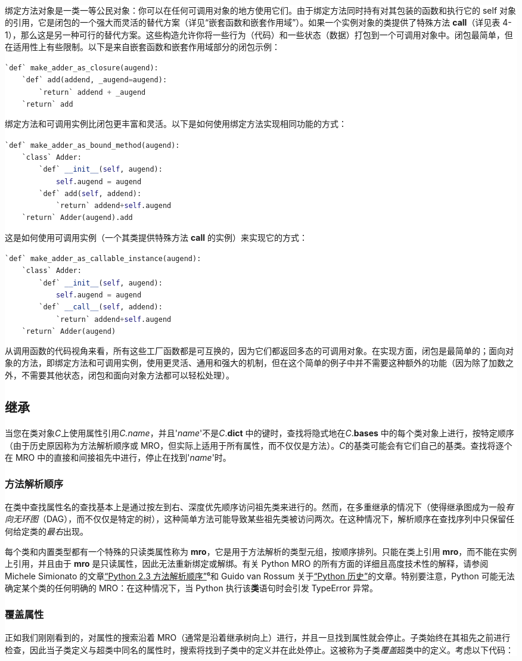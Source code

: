绑定方法对象是一类一等公民对象：你可以在任何可调用对象的地方使用它们。由于绑定方法同时持有对其包装的函数和执行它的 self 对象的引用，它是闭包的一个强大而灵活的替代方案（详见“嵌套函数和嵌套作用域”）。如果一个实例对象的类提供了特殊方法 __call__（详见表 4-1），那么这是另一种可行的替代方案。这些构造允许你将一些行为（代码）和一些状态（数据）打包到一个可调用对象中。闭包最简单，但在适用性上有些限制。以下是来自嵌套函数和嵌套作用域部分的闭包示例：

```py
`def` make_adder_as_closure(augend):
    `def` add(addend, _augend=augend):
        `return` addend + _augend
    `return` add
```

绑定方法和可调用实例比闭包更丰富和灵活。以下是如何使用绑定方法实现相同功能的方式：

```py
`def` make_adder_as_bound_method(augend):
    `class` Adder:
        `def` __init__(self, augend):
            self.augend = augend
        `def` add(self, addend):
            `return` addend+self.augend
    `return` Adder(augend).add
```

这是如何使用可调用实例（一个其类提供特殊方法 __call__ 的实例）来实现它的方式：

```py
`def` make_adder_as_callable_instance(augend):
    `class` Adder:
        `def` __init__(self, augend):
            self.augend = augend
        `def` __call__(self, addend):
            `return` addend+self.augend
    `return` Adder(augend)
```

从调用函数的代码视角来看，所有这些工厂函数都是可互换的，因为它们都返回多态的可调用对象。在实现方面，闭包是最简单的；面向对象的方法，即绑定方法和可调用实例，使用更灵活、通用和强大的机制，但在这个简单的例子中并不需要这种额外的功能（因为除了加数之外，不需要其他状态，闭包和面向对象方法都可以轻松处理）。

## 继承

当您在类对象*C*上使用属性引用*C.name*，并且'*name*'不是*C*.__dict__ 中的键时，查找将隐式地在*C*.__bases__ 中的每个类对象上进行，按特定顺序（由于历史原因称为方法解析顺序或 MRO，但实际上适用于所有属性，而不仅仅是方法）。*C*的基类可能会有它们自己的基类。查找将逐个在 MRO 中的直接和间接祖先中进行，停止在找到'*name*'时。

### 方法解析顺序

在类中查找属性名的查找基本上是通过按左到右、深度优先顺序访问祖先类来进行的。然而，在多重继承的情况下（使得继承图成为一般*有向无环图*（DAG），而不仅仅是特定的树），这种简单方法可能导致某些祖先类被访问两次。在这种情况下，解析顺序在查找序列中只保留任何给定类的*最右*出现。

每个类和内置类型都有一个特殊的只读类属性称为 __mro__，它是用于方法解析的类型元组，按顺序排列。只能在类上引用 __mro__，而不能在实例上引用，并且由于 __mro__ 是只读属性，因此无法重新绑定或解绑。有关 Python MRO 的所有方面的详细且高度技术性的解释，请参阅 Michele Simionato 的文章[“Python 2.3 方法解析顺序”](https://oreil.ly/pf6RF)⁶和 Guido van Rossum 关于[“Python 历史”](https://oreil.ly/hetjd)的文章。特别要注意，Python 可能无法确定某个类的任何明确的 MRO：在这种情况下，当 Python 执行该**类**语句时会引发 TypeError 异常。

### 覆盖属性

正如我们刚刚看到的，对属性的搜索沿着 MRO（通常是沿着继承树向上）进行，并且一旦找到属性就会停止。子类始终在其祖先之前进行检查，因此当子类定义与超类中同名的属性时，搜索将找到子类中的定义并在此处停止。这被称为子类*覆盖*超类中的定义。考虑以下代码：
